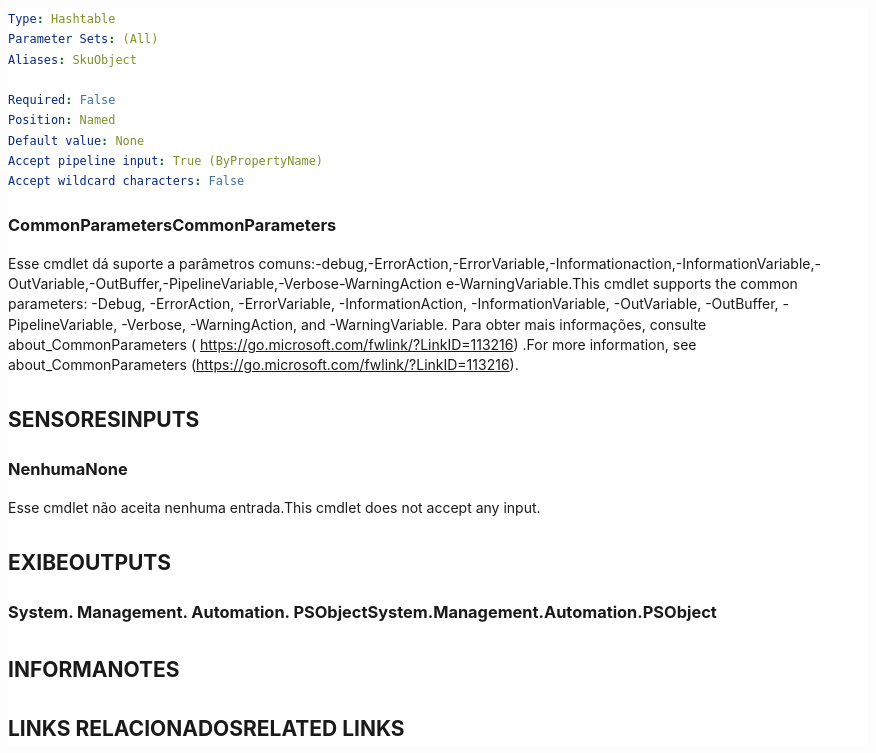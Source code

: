 ```yaml
Type: Hashtable
Parameter Sets: (All)
Aliases: SkuObject

Required: False
Position: Named
Default value: None
Accept pipeline input: True (ByPropertyName)
Accept wildcard characters: False
```

### <span data-ttu-id="6f7e8-150">CommonParameters</span><span class="sxs-lookup"><span data-stu-id="6f7e8-150">CommonParameters</span></span>
<span data-ttu-id="6f7e8-151">Esse cmdlet dá suporte a parâmetros comuns:-debug,-ErrorAction,-ErrorVariable,-Informationaction,-InformationVariable,-OutVariable,-OutBuffer,-PipelineVariable,-Verbose-WarningAction e-WarningVariable.</span><span class="sxs-lookup"><span data-stu-id="6f7e8-151">This cmdlet supports the common parameters: -Debug, -ErrorAction, -ErrorVariable, -InformationAction, -InformationVariable, -OutVariable, -OutBuffer, -PipelineVariable, -Verbose, -WarningAction, and -WarningVariable.</span></span> <span data-ttu-id="6f7e8-152">Para obter mais informações, consulte about_CommonParameters ( https://go.microsoft.com/fwlink/?LinkID=113216) .</span><span class="sxs-lookup"><span data-stu-id="6f7e8-152">For more information, see about_CommonParameters (https://go.microsoft.com/fwlink/?LinkID=113216).</span></span>

## <span data-ttu-id="6f7e8-153">SENSORES</span><span class="sxs-lookup"><span data-stu-id="6f7e8-153">INPUTS</span></span>

### <span data-ttu-id="6f7e8-154">Nenhuma</span><span class="sxs-lookup"><span data-stu-id="6f7e8-154">None</span></span>
<span data-ttu-id="6f7e8-155">Esse cmdlet não aceita nenhuma entrada.</span><span class="sxs-lookup"><span data-stu-id="6f7e8-155">This cmdlet does not accept any input.</span></span>

## <span data-ttu-id="6f7e8-156">EXIBE</span><span class="sxs-lookup"><span data-stu-id="6f7e8-156">OUTPUTS</span></span>

### <span data-ttu-id="6f7e8-157">System. Management. Automation. PSObject</span><span class="sxs-lookup"><span data-stu-id="6f7e8-157">System.Management.Automation.PSObject</span></span>

## <span data-ttu-id="6f7e8-158">INFORMA</span><span class="sxs-lookup"><span data-stu-id="6f7e8-158">NOTES</span></span>

## <span data-ttu-id="6f7e8-159">LINKS RELACIONADOS</span><span class="sxs-lookup"><span data-stu-id="6f7e8-159">RELATED LINKS</span></span>
